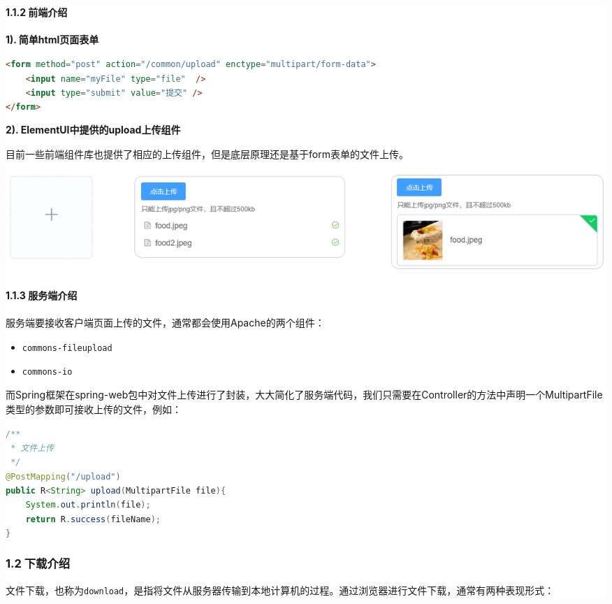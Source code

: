 



#### 1.1.2 前端介绍

**1). 简单html页面表单**

```html
<form method="post" action="/common/upload" enctype="multipart/form-data">
    <input name="myFile" type="file"  />
    <input type="submit" value="提交" /> 
</form>
```



**2). ElementUI中提供的upload上传组件**

目前一些前端组件库也提供了相应的上传组件，但是底层原理还是基于form表单的文件上传。

![image-20210803084742416](04-文件上传下载_菜品管理/image-20210803084742416.png)

 



#### 1.1.3 服务端介绍

服务端要接收客户端页面上传的文件，通常都会使用Apache的两个组件：

- `commons-fileupload`

- `commons-io`



而Spring框架在spring-web包中对文件上传进行了封装，大大简化了服务端代码，我们只需要在Controller的方法中声明一个MultipartFile类型的参数即可接收上传的文件，例如：

```java
/**
 * 文件上传
 */
@PostMapping("/upload")
public R<String> upload(MultipartFile file){
    System.out.println(file);
    return R.success(fileName);
}
```



### 1.2 下载介绍

文件下载，也称为`download`，是指将文件从服务器传输到本地计算机的过程。通过浏览器进行文件下载，通常有两种表现形式：
